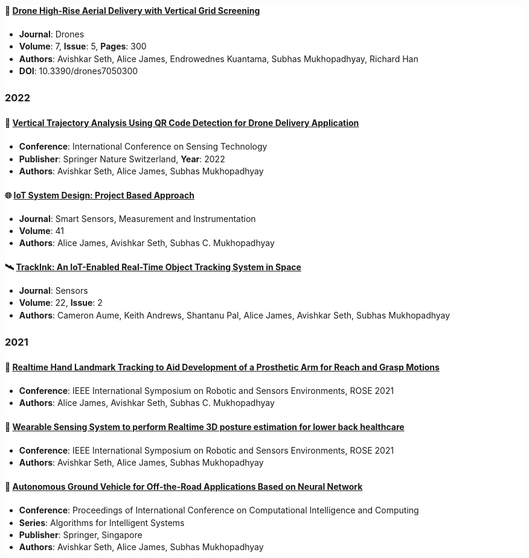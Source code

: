 #### 🚁 [Drone High-Rise Aerial Delivery with Vertical Grid Screening](https://doi.org/10.3390%2Fdrones7050300)
- **Journal**: Drones
- **Volume**: 7, **Issue**: 5, **Pages**: 300
- **Authors**: Avishkar Seth, Alice James, Endrowednes Kuantama, Subhas Mukhopadhyay, Richard Han
- **DOI**: 10.3390/drones7050300

### 2022

#### 🚁 [Vertical Trajectory Analysis Using QR Code Detection for Drone Delivery Application](https://link.springer.com/chapter/10.1007/978-3-031-29871-4_48)
- **Conference**: International Conference on Sensing Technology
- **Publisher**: Springer Nature Switzerland, **Year**: 2022
- **Authors**: Avishkar Seth, Alice James, Subhas Mukhopadhyay

#### 🌐 [IoT System Design: Project Based Approach](https://doi.org/10.1007/978-3-030-85863-6)
- **Journal**: Smart Sensors, Measurement and Instrumentation
- **Volume**: 41
- **Authors**: Alice James, Avishkar Seth, Subhas C. Mukhopadhyay

#### 🛰️ [TrackInk: An IoT-Enabled Real-Time Object Tracking System in Space](https://www.mdpi.com/1448072)
- **Journal**: Sensors
- **Volume**: 22, **Issue**: 2
- **Authors**: Cameron Aume, Keith Andrews, Shantanu Pal, Alice James, Avishkar Seth, Subhas Mukhopadhyay

### 2021

#### 🤖 [Realtime Hand Landmark Tracking to Aid Development of a Prosthetic Arm for Reach and Grasp Motions](https://ieeexplore.ieee.org/document/9611777)
- **Conference**: IEEE International Symposium on Robotic and Sensors Environments, ROSE 2021
- **Authors**: Alice James, Avishkar Seth, Subhas C. Mukhopadhyay

#### 🦾 [Wearable Sensing System to perform Realtime 3D posture estimation for lower back healthcare](https://ieeexplore.ieee.org/document/9611778)
- **Conference**: IEEE International Symposium on Robotic and Sensors Environments, ROSE 2021
- **Authors**: Avishkar Seth, Alice James, Subhas Mukhopadhyay

#### 🤖 [Autonomous Ground Vehicle for Off-the-Road Applications Based on Neural Network](https://doi.org/10.1007/978-981-16-3368-3_27)
- **Conference**: Proceedings of International Conference on Computational Intelligence and Computing
- **Series**: Algorithms for Intelligent Systems
- **Publisher**: Springer, Singapore
- **Authors**: Avishkar Seth, Alice James, Subhas Mukhopadhyay
